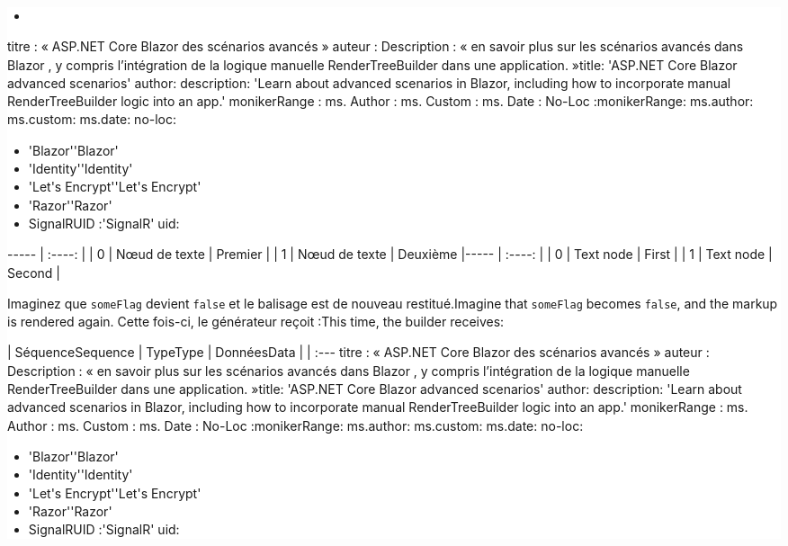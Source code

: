-
<span data-ttu-id="1ac1e-163">titre : « ASP.NET Core Blazor des scénarios avancés » auteur : Description : « en savoir plus sur les scénarios avancés dans Blazor , y compris l’intégration de la logique manuelle RenderTreeBuilder dans une application. »</span><span class="sxs-lookup"><span data-stu-id="1ac1e-163">title: 'ASP.NET Core Blazor advanced scenarios' author: description: 'Learn about advanced scenarios in Blazor, including how to incorporate manual RenderTreeBuilder logic into an app.'</span></span>
<span data-ttu-id="1ac1e-164">monikerRange : ms. Author : ms. Custom : ms. Date : No-Loc :</span><span class="sxs-lookup"><span data-stu-id="1ac1e-164">monikerRange: ms.author: ms.custom: ms.date: no-loc:</span></span>
- <span data-ttu-id="1ac1e-165">'Blazor'</span><span class="sxs-lookup"><span data-stu-id="1ac1e-165">'Blazor'</span></span>
- <span data-ttu-id="1ac1e-166">'Identity'</span><span class="sxs-lookup"><span data-stu-id="1ac1e-166">'Identity'</span></span>
- <span data-ttu-id="1ac1e-167">'Let's Encrypt'</span><span class="sxs-lookup"><span data-stu-id="1ac1e-167">'Let's Encrypt'</span></span>
- <span data-ttu-id="1ac1e-168">'Razor'</span><span class="sxs-lookup"><span data-stu-id="1ac1e-168">'Razor'</span></span>
- <span data-ttu-id="1ac1e-169">SignalRUID :</span><span class="sxs-lookup"><span data-stu-id="1ac1e-169">'SignalR' uid:</span></span> 

<span data-ttu-id="1ac1e-170">----- | :----: | | 0 | Nœud de texte | Premier | | 1 | Nœud de texte | Deuxième |</span><span class="sxs-lookup"><span data-stu-id="1ac1e-170">----- | :----: | | 0        | Text node | First  | | 1        | Text node | Second |</span></span>

<span data-ttu-id="1ac1e-171">Imaginez que `someFlag` devient `false` et le balisage est de nouveau restitué.</span><span class="sxs-lookup"><span data-stu-id="1ac1e-171">Imagine that `someFlag` becomes `false`, and the markup is rendered again.</span></span> <span data-ttu-id="1ac1e-172">Cette fois-ci, le générateur reçoit :</span><span class="sxs-lookup"><span data-stu-id="1ac1e-172">This time, the builder receives:</span></span>

| <span data-ttu-id="1ac1e-173">Séquence</span><span class="sxs-lookup"><span data-stu-id="1ac1e-173">Sequence</span></span> | <span data-ttu-id="1ac1e-174">Type</span><span class="sxs-lookup"><span data-stu-id="1ac1e-174">Type</span></span>       | <span data-ttu-id="1ac1e-175">Données</span><span class="sxs-lookup"><span data-stu-id="1ac1e-175">Data</span></span>   |
| :---
<span data-ttu-id="1ac1e-176">titre : « ASP.NET Core Blazor des scénarios avancés » auteur : Description : « en savoir plus sur les scénarios avancés dans Blazor , y compris l’intégration de la logique manuelle RenderTreeBuilder dans une application. »</span><span class="sxs-lookup"><span data-stu-id="1ac1e-176">title: 'ASP.NET Core Blazor advanced scenarios' author: description: 'Learn about advanced scenarios in Blazor, including how to incorporate manual RenderTreeBuilder logic into an app.'</span></span>
<span data-ttu-id="1ac1e-177">monikerRange : ms. Author : ms. Custom : ms. Date : No-Loc :</span><span class="sxs-lookup"><span data-stu-id="1ac1e-177">monikerRange: ms.author: ms.custom: ms.date: no-loc:</span></span>
- <span data-ttu-id="1ac1e-178">'Blazor'</span><span class="sxs-lookup"><span data-stu-id="1ac1e-178">'Blazor'</span></span>
- <span data-ttu-id="1ac1e-179">'Identity'</span><span class="sxs-lookup"><span data-stu-id="1ac1e-179">'Identity'</span></span>
- <span data-ttu-id="1ac1e-180">'Let's Encrypt'</span><span class="sxs-lookup"><span data-stu-id="1ac1e-180">'Let's Encrypt'</span></span>
- <span data-ttu-id="1ac1e-181">'Razor'</span><span class="sxs-lookup"><span data-stu-id="1ac1e-181">'Razor'</span></span>
- <span data-ttu-id="1ac1e-182">SignalRUID :</span><span class="sxs-lookup"><span data-stu-id="1ac1e-182">'SignalR' uid:</span></span> 
